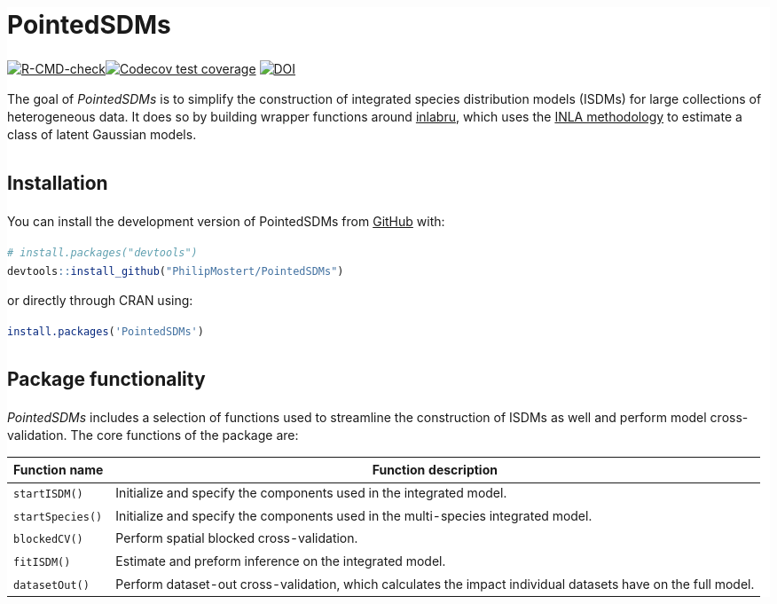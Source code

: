 


# PointedSDMs



[![R-CMD-check](https://github.com/PhilipMostert/PointedSDMs/actions/workflows/R-CMD-check.yaml/badge.svg?branch=main)](https://github.com/PhilipMostert/PointedSDMs/actions/workflows/R-CMD-check.yaml)[![Codecov
test
coverage](https://codecov.io/gh/PhilipMostert/PointedSDMs/branch/main/graph/badge.svg)](https://app.codecov.io/gh/PhilipMostert/PointedSDMs?branch=ChangingToR6)
[![DOI](https://zenodo.org/badge/368823136.svg)](https://zenodo.org/badge/latestdoi/368823136)



The goal of *PointedSDMs* is to simplify the construction of integrated
species distribution models (ISDMs) for large collections of
heterogeneous data. It does so by building wrapper functions around
[inlabru](https://besjournals.onlinelibrary.wiley.com/doi/abs/10.1111/2041-210X.13168),
which uses the [INLA
methodology](https://rss.onlinelibrary.wiley.com/doi/abs/10.1111/j.1467-9868.2008.00700.x)
to estimate a class of latent Gaussian models.

## Installation

You can install the development version of PointedSDMs from
[GitHub](https://github.com/) with:

``` r
# install.packages("devtools")
devtools::install_github("PhilipMostert/PointedSDMs")
```

or directly through CRAN using:

``` r
install.packages('PointedSDMs')
```

## Package functionality

*PointedSDMs* includes a selection of functions used to streamline the
construction of ISDMs as well and perform model cross-validation. The
core functions of the package are:

| Function name    | Function description                                                                                          |
|------------------|---------------------------------------------------------------------------------------------------------------|
| `startISDM()`    | Initialize and specify the components used in the integrated model.                                           |
| `startSpecies()` | Initialize and specify the components used in the multi-species integrated model.                             |
| `blockedCV()`    | Perform spatial blocked cross-validation.                                                                     |
| `fitISDM()`      | Estimate and preform inference on the integrated model.                                                       |
| `datasetOut()`   | Perform dataset-out cross-validation, which calculates the impact individual datasets have on the full model. |
